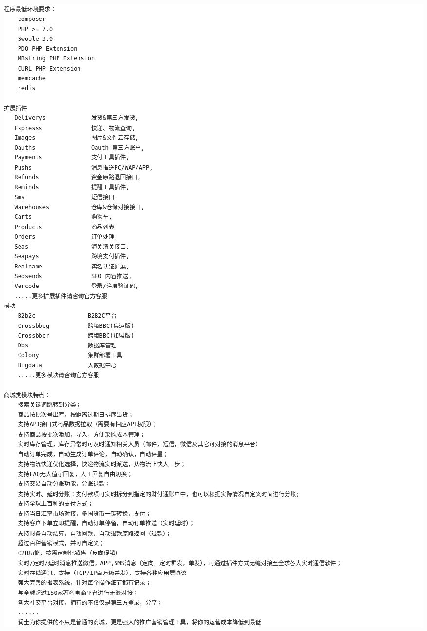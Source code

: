     程序最低环境要求：
        composer
        PHP >= 7.0
        Swoole 3.0
        PDO PHP Extension
        MBstring PHP Extension
        CURL PHP Extension
        memcache
        redis
        
    扩展插件
       Deliverys			 发货&第三方发货,
       Expresss			     快递、物流查询,
       Images			     图片&文件云存储,
       Oauths			     Oauth 第三方账户,
       Payments			     支付工具插件,
       Pushs			     消息推送PC/WAP/APP,
       Refunds			     资金原路退回接口,
       Reminds			     提醒工具插件,
       Sms			         短信接口,
       Warehouses			 仓库&仓储对接接口,
       Carts			     购物车,
       Products			     商品列表,
       Orders			     订单处理,
       Seas			         海关清关接口,
       Seapays			     跨境支付插件,
       Realname			     实名认证扩展,
       Seosends			     SEO 内容推送,
       Vercode			     登录/注册验证码,
       .....更多扩展插件请咨询官方客服
    模块
        B2b2c               B2B2C平台	
        Crossbbcg           跨境BBC(集运版)
        Crossbbcr           跨境BBC(加盟版)
        Dbs                 数据库管理
        Colony              集群部署工具	
        Bigdata             大数据中心
        .....更多模块请咨询官方客服
        
    商城类模块特点：
        搜索关键词跳转到分类；
        商品按批次号出库，按距离过期日排序出货；
        支持API接口式商品数据拉取（需要有相应API权限）；
        支持商品按批次添加，导入，方便采购成本管理；
        实时库存管理，库存异常时可及时通知相关人员（邮件，短信，微信及其它可对接的消息平台）
        自动订单完成，自动生成订单评论，自动确认，自动评星；
        支持物流快递优化选择，快递物流实时派送，从物流上快人一步；
        支持FAQ无人值守回复，人工回复自由切换；
        支持交易自动分账功能，分账退款；
        支持实时、延时分账：支付款项可实时拆分到指定的财付通账户中，也可以根据实际情况自定义时间进行分账;
        支持全球上百种的支付方式；
        支持当日汇率市场对接，多国货币一键转换，支付；
        支持客户下单立即提醒，自动订单停留，自动订单推送（实时延时）；
        支持财务自动结算，自动回款，自动退款原路返回（退款）；
        超过百种营销模式，并可自定义；
        C2B功能，按需定制化销售（反向促销）
        实时/定时/延时消息推送微信，APP,SMS消息（定向，定时群发，单发），可通过插件方式无缝对接至全求各大实时通信软件；
        实时在线通讯，支持（TCP/IP百万级并发），支持各种应用层协议
        强大完善的报表系统，针对每个操作细节都有记录；
        与全球超过150家著名电商平台进行无缝对接；
        各大社交平台对接，拥有的不仅仅是第三方登录，分享；
        ......
        润土为你提供的不只是普通的商城，更是强大的推广营销管理工具，将你的运营成本降低到最低
        